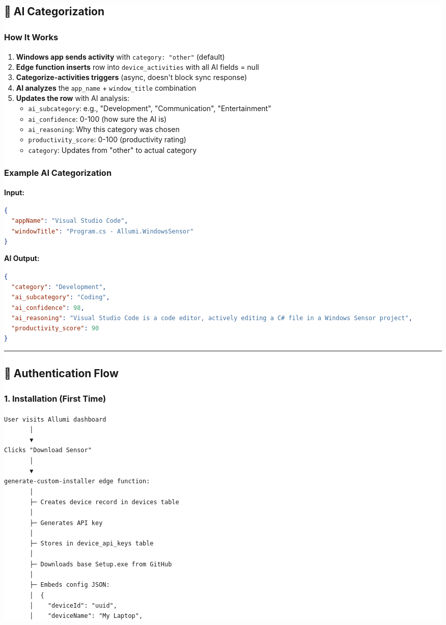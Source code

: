 
## 🤖 AI Categorization

### How It Works

1. **Windows app sends activity** with `category: "other"` (default)
2. **Edge function inserts** row into `device_activities` with all AI fields = null
3. **Categorize-activities triggers** (async, doesn't block sync response)
4. **AI analyzes** the `app_name` + `window_title` combination
5. **Updates the row** with AI analysis:
   - `ai_subcategory`: e.g., "Development", "Communication", "Entertainment"
   - `ai_confidence`: 0-100 (how sure the AI is)
   - `ai_reasoning`: Why this category was chosen
   - `productivity_score`: 0-100 (productivity rating)
   - `category`: Updates from "other" to actual category

### Example AI Categorization

**Input:**
```json
{
  "appName": "Visual Studio Code",
  "windowTitle": "Program.cs - Allumi.WindowsSensor"
}
```

**AI Output:**
```json
{
  "category": "Development",
  "ai_subcategory": "Coding",
  "ai_confidence": 98,
  "ai_reasoning": "Visual Studio Code is a code editor, actively editing a C# file in a Windows Sensor project",
  "productivity_score": 90
}
```

---

## 🔑 Authentication Flow

### 1. Installation (First Time)
```
User visits Allumi dashboard
       │
       ▼
Clicks "Download Sensor"
       │
       ▼
generate-custom-installer edge function:
       │
       ├─ Creates device record in devices table
       │
       ├─ Generates API key
       │
       ├─ Stores in device_api_keys table
       │
       ├─ Downloads base Setup.exe from GitHub
       │
       ├─ Embeds config JSON:
       │  {
       │    "deviceId": "uuid",
       │    "deviceName": "My Laptop",
```